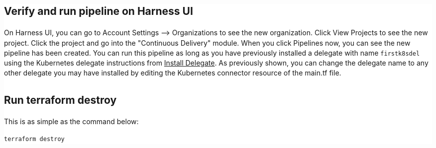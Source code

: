 ## Verify and run pipeline on Harness UI

On Harness UI, you can go to Account Settings --> Organizations to see the new organization. Click View Projects to see the new project. Click the project and go into the "Continuous Delivery" module. When you click Pipelines now, you can see the new pipeline has been created. You can run this pipeline as long as you have previously installed a delegate with name `firstk8sdel` using the Kubernetes delegate instructions from [Install Delegate](/docs/platform/delegates/install-delegates/install-delegate). As previously shown, you can change the delegate name to any other delegate you may have installed by editing the Kubernetes connector resource of the main.tf file.

## Run terraform destroy

This is as simple as the command below:

```
terraform destroy
```
